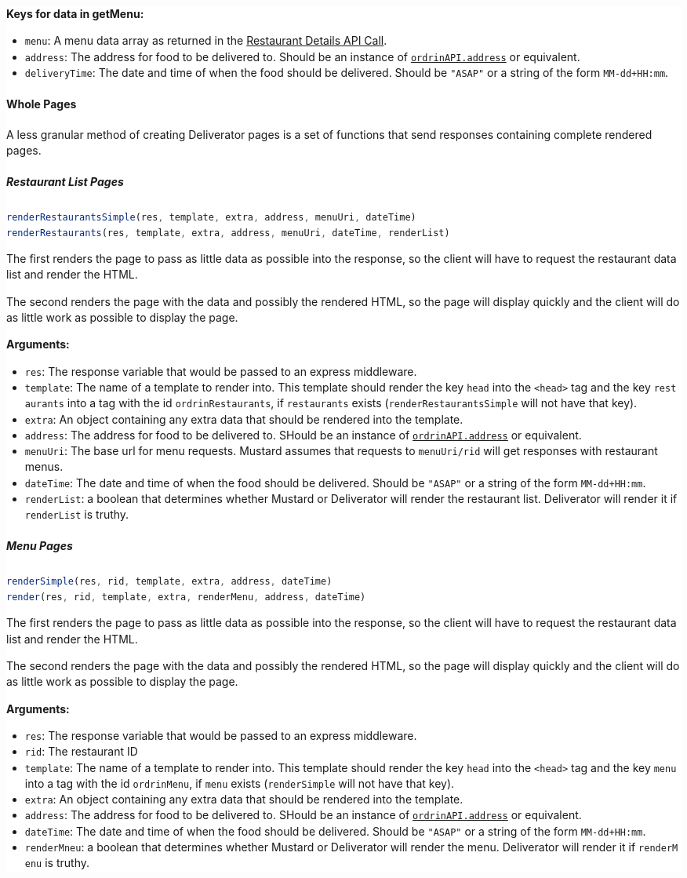 **Keys for data in getMenu:**

 - `menu`: A menu data array as returned in the [Restaurant Details API Call](http://ordr.in/docs/restaurant).
 - `address`: The address for food to be delivered to. Should be an instance of [`ordrinAPI.address`](https://github.com/ordrin/api-node#data-structures) or equivalent.
 - `deliveryTime`:  The date and time of when the food should be delivered. Should be `"ASAP"` or a string of the form `MM-dd+HH:mm`.

#### Whole Pages

A less granular method of creating Deliverator pages is a set of functions that send responses containing complete rendered pages.

##### Restaurant List Pages

```js
renderRestaurantsSimple(res, template, extra, address, menuUri, dateTime)
renderRestaurants(res, template, extra, address, menuUri, dateTime, renderList)
```

The first renders the page to pass as little data as possible into the response, so the client will have to request the restaurant data list and render the HTML.

The second renders the page with the data and possibly the rendered HTML, so the page will display quickly and the client will do as little work as possible to display the page.

**Arguments:**

 - `res`: The response variable that would be passed to an express middleware.
 - `template`: The name of a template to render into. This template should render the key `head` into the `<head>` tag and the key `restaurants` into a tag with the id `ordrinRestaurants`, if `restaurants` exists (`renderRestaurantsSimple` will not have that key).
 - `extra`: An object containing any extra data that should be rendered into the template.
 - `address`: The address for food to be delivered to. SHould be an instance of [`ordrinAPI.address`](https://github.com/ordrin/api-node#data-structures) or equivalent.
 - `menuUri`: The base url for menu requests. Mustard assumes that requests to `menuUri/rid` will get responses with restaurant menus.
 - `dateTime`: The date and time of when the food should be delivered. Should be `"ASAP"` or a string of the form `MM-dd+HH:mm`.
 - `renderList`: a boolean that determines whether Mustard or Deliverator will render the restaurant list. Deliverator will render it if `renderList` is truthy.

##### Menu Pages

```js
renderSimple(res, rid, template, extra, address, dateTime)
render(res, rid, template, extra, renderMenu, address, dateTime)
```

The first renders the page to pass as little data as possible into the response, so the client will have to request the restaurant data list and render the HTML.

The second renders the page with the data and possibly the rendered HTML, so the page will display quickly and the client will do as little work as possible to display the page.

**Arguments:**
 - `res`: The response variable that would be passed to an express middleware.
 - `rid`: The restaurant ID
 - `template`: The name of a template to render into. This template should render the key `head` into the `<head>` tag and the key `menu` into a tag with the id `ordrinMenu`, if `menu` exists (`renderSimple` will not have that key).
 - `extra`: An object containing any extra data that should be rendered into the template.
 - `address`: The address for food to be delivered to. SHould be an instance of [`ordrinAPI.address`](https://github.com/ordrin/api-node#data-structures) or equivalent.
 - `dateTime`: The date and time of when the food should be delivered. Should be `"ASAP"` or a string of the form `MM-dd+HH:mm`.
 - `renderMneu`: a boolean that determines whether Mustard or Deliverator will render the menu. Deliverator will render it if `renderMenu` is truthy.
